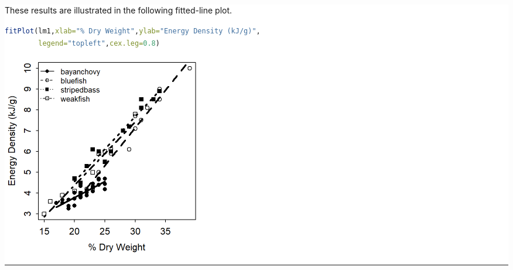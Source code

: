 These results are illustrated in the following fitted-line plot.

```r
fitPlot(lm1,xlab="% Dry Weight",ylab="Energy Density (kJ/g)",
        legend="topleft",cex.leg=0.8)
```

<img src="Lecture_IVR_NRGDensity_files/figure-html/unnamed-chunk-10-1.png" width="336" />



----
